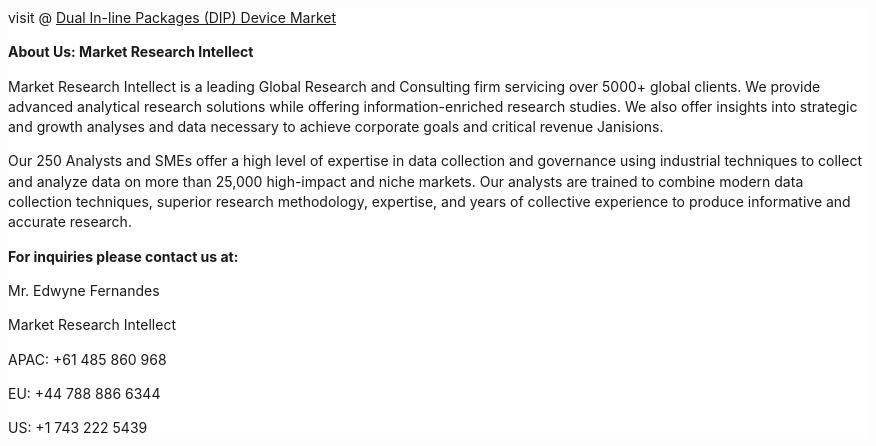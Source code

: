 visit&nbsp;@</strong>&nbsp;</span><span class="font-[700]"><a href="https://www.marketresearchintellect.com/product/dual-in-line-packages-dip-device-market/?utm_source=Linkedin&utm_medium=832" target="_blank" data-tracking-control-name="article-ssr-frontend-pulse_little-text-block" data-tracking-will-navigate="" data-test-link="">Dual In-line Packages (DIP) Device Market</a></span></p><p><strong><span class="font-[700]">About Us: Market Research Intellect</span></strong></p><p><span class="">Market Research Intellect is a leading Global Research and Consulting firm servicing over 5000+ global clients. We provide advanced analytical research solutions while offering information-enriched research studies.&nbsp;</span>We also offer insights into strategic and growth analyses and data necessary to achieve corporate goals and critical revenue Janisions.</p><p><span class="">Our 250 Analysts and SMEs offer a high level of expertise in data collection and governance using industrial techniques to collect and analyze data on more than 25,000 high-impact and niche markets. Our analysts are trained to combine modern data collection techniques, superior research methodology, expertise, and years of collective experience to produce informative and accurate research.</span></p><p><strong>For inquiries please contact us at:</strong></p><p>Mr. Edwyne Fernandes</p><p>Market Research Intellect</p><p>APAC: +61 485 860 968</p><p>EU: +44 788 886 6344</p><p>US: +1 743 222 5439</p>
